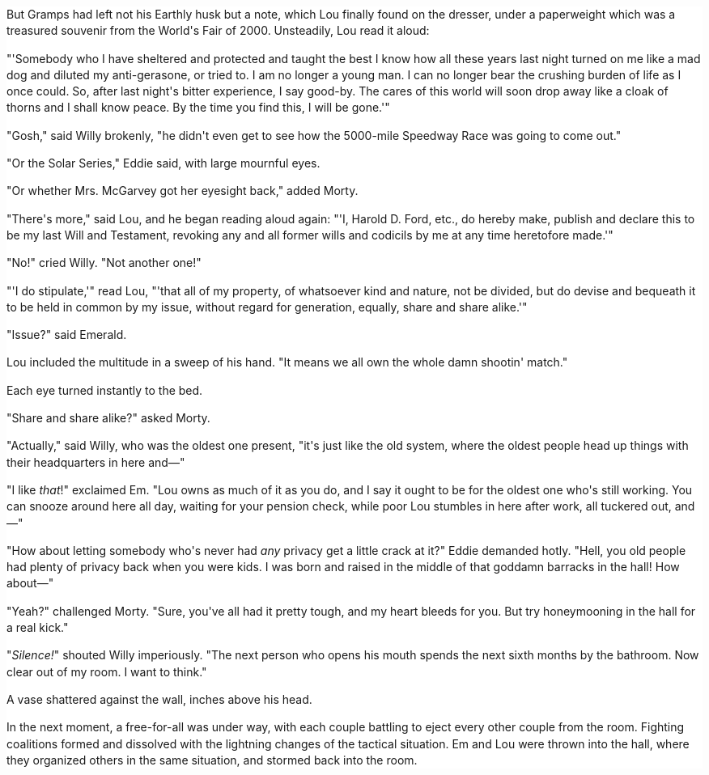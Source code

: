But Gramps had left not his Earthly husk but a note, which Lou finally found on the dresser, under a paperweight which was a treasured souvenir from the World's Fair of 2000. Unsteadily, Lou read it aloud:

"'Somebody who I have sheltered and protected and taught the best I know how all these years last night turned on me like a mad dog and diluted my anti-gerasone, or tried to. I am no longer a young man. I can no longer bear the crushing burden of life as I once could. So, after last night's bitter experience, I say good-by. The cares of this world will soon drop away like a cloak of thorns and I shall know peace. By the time you find this, I will be gone.'"

"Gosh," said Willy brokenly, "he didn't even get to see how the 5000-mile Speedway Race was going to come out."

"Or the Solar Series," Eddie said, with large mournful eyes.

"Or whether Mrs. McGarvey got her eyesight back," added Morty.

"There's more," said Lou, and he began reading aloud again: "'I, Harold D. Ford, etc., do hereby make, publish and declare this to be my last Will and Testament, revoking any and all former wills and codicils by me at any time heretofore made.'"

"No!" cried Willy. "Not another one!"

"'I do stipulate,'" read Lou, "'that all of my property, of whatsoever kind and nature, not be divided, but do devise and bequeath it to be held in common by my issue, without regard for generation, equally, share and share alike.'"

"Issue?" said Emerald.

Lou included the multitude in a sweep of his hand. "It means we all own the whole damn shootin' match."

Each eye turned instantly to the bed.

"Share and share alike?" asked Morty.

"Actually," said Willy, who was the oldest one present, "it's just like the old system, where the oldest people head up things with their headquarters in here and—"

"I like _that_!" exclaimed Em. "Lou owns as much of it as you do, and I say it ought to be for the oldest one who's still working. You can snooze around here all day, waiting for your pension check, while poor Lou stumbles in here after work, all tuckered out, and—"

"How about letting somebody who's never had _any_ privacy get a little crack at it?" Eddie demanded hotly. "Hell, you old people had plenty of privacy back when you were kids. I was born and raised in the middle of that goddamn barracks in the hall! How about—"

"Yeah?" challenged Morty. "Sure, you've all had it pretty tough, and my heart bleeds for you. But try honeymooning in the hall for a real kick."

"_Silence!_" shouted Willy imperiously. "The next person who opens his mouth spends the next sixth months by the bathroom. Now clear out of my room. I want to think."

A vase shattered against the wall, inches above his head.

In the next moment, a free-for-all was under way, with each couple battling to eject every other couple from the room. Fighting coalitions formed and dissolved with the lightning changes of the tactical situation. Em and Lou were thrown into the hall, where they organized others in the same situation, and stormed back into the room.
